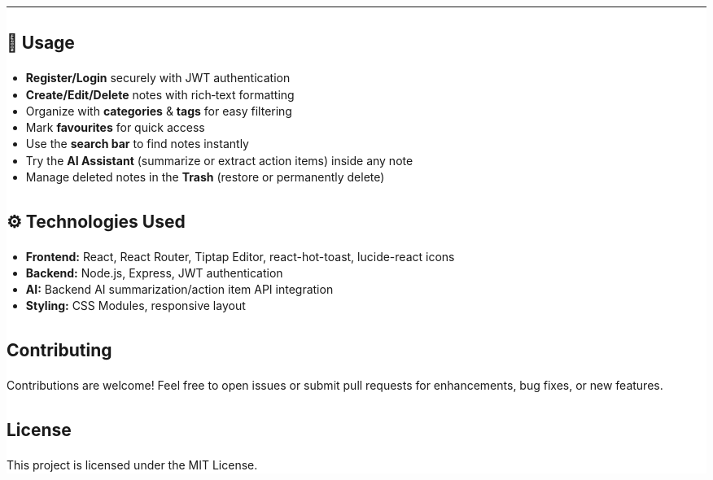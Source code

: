 <hr/>

<h2>📖 Usage</h2>
<ul>
  <li><strong>Register/Login</strong> securely with JWT authentication</li>
  <li><strong>Create/Edit/Delete</strong> notes with rich‑text formatting</li>
  <li>Organize with <strong>categories</strong> & <strong>tags</strong> for easy filtering</li>
  <li>Mark <strong>favourites</strong> for quick access</li>
  <li>Use the <strong>search bar</strong> to find notes instantly</li>
  <li>Try the <strong>AI Assistant</strong> (summarize or extract action items) inside any note</li>
  <li>Manage deleted notes in the <strong>Trash</strong> (restore or permanently delete)</li>
</ul>



<h2>⚙️ Technologies Used</h2>
<ul>
  <li><strong>Frontend:</strong> React, React Router, Tiptap Editor, react-hot-toast, lucide-react icons</li>
  <li><strong>Backend:</strong> Node.js, Express, JWT authentication</li>
  <li><strong>AI:</strong> Backend AI summarization/action item API integration</li>
  <li><strong>Styling:</strong> CSS Modules, responsive layout</li>
</ul>
  
    
## Contributing

Contributions are welcome! Feel free to open issues or submit pull requests for enhancements, bug fixes, or new features.



## License

This project is licensed under the MIT License.


  

